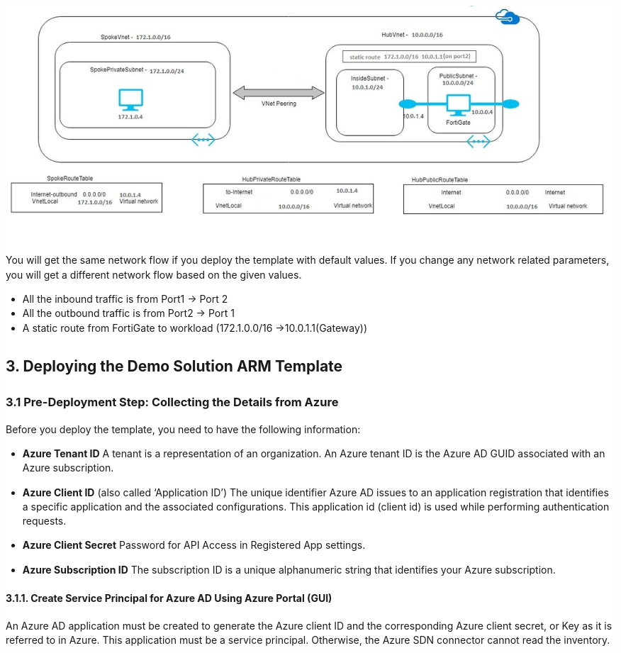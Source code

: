 ![alt text](https://github.com/sysgain/fortigate-azure/raw/master/documentation/images/2.jpg)

You will get the same network flow if you deploy the template with default values. If you change any network related parameters, you will get a different network flow based on the given values.

*	All the inbound traffic is from Port1 -> Port 2                      
*	All the outbound traffic is from Port2 -> Port 1
*	A static route from FortiGate to workload (172.1.0.0/16 ->10.0.1.1(Gateway))

## 3. Deploying the Demo Solution ARM Template

### 3.1 Pre-Deployment Step: Collecting the Details from Azure

Before you deploy the template, you need to have the following information:

- **Azure Tenant ID**
A tenant is a representation of an organization. An Azure tenant ID is the Azure AD GUID associated with an Azure subscription.

- **Azure Client ID** (also called ‘Application ID’)
The unique identifier Azure AD issues to an application registration that identifies a specific application and the associated configurations. This application id (client id) is used while performing authentication requests.

- **Azure Client Secret**
Password for API Access in Registered App settings.

- **Azure Subscription ID**
The subscription ID is a unique alphanumeric string that identifies your Azure subscription. 

#### 3.1.1.	Create Service Principal for Azure AD Using Azure Portal (GUI)

An Azure AD application must be created to generate the Azure client ID and the corresponding Azure client secret, or Key as it is referred to in Azure. This application must be a service principal. Otherwise, the Azure SDN connector cannot read the inventory.
